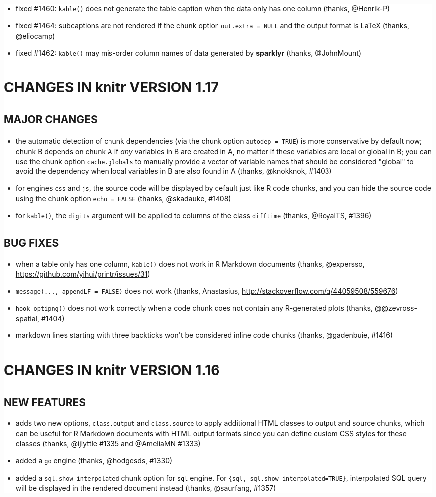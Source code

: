 - fixed #1460: `kable()` does not generate the table caption when the data only has one column (thanks, @Henrik-P)

- fixed #1464: subcaptions are not rendered if the chunk option `out.extra = NULL` and the output format is LaTeX (thanks, @eliocamp)

- fixed #1462: `kable()` may mis-order column names of data generated by **sparklyr** (thanks, @JohnMount)

# CHANGES IN knitr VERSION 1.17

## MAJOR CHANGES

- the automatic detection of chunk dependencies (via the chunk option `autodep = TRUE`) is more conservative by default now; chunk B depends on chunk A if _any_ variables in B are created in A, no matter if these variables are local or global in B; you can use the chunk option `cache.globals` to manually provide a vector of variable names that should be considered "global" to avoid the dependency when local variables in B are also found in A (thanks, @knokknok, #1403)

- for engines `css` and `js`, the source code will be displayed by default just like R code chunks, and you can hide the source code using the chunk option `echo = FALSE` (thanks, @skadauke, #1408)

- for `kable()`, the `digits` argument will be applied to columns of the class `difftime` (thanks, @RoyalTS, #1396)

## BUG FIXES

- when a table only has one column, `kable()` does not work in R Markdown documents (thanks, @expersso, https://github.com/yihui/printr/issues/31)

- `message(..., appendLF = FALSE)` does not work (thanks, Anastasius, http://stackoverflow.com/q/44059508/559676)

- `hook_optipng()` does not work correctly when a code chunk does not contain any R-generated plots (thanks, @@zevross-spatial, #1404)

- markdown lines starting with three backticks won't be considered inline code chunks (thanks, @gadenbuie, #1416)

# CHANGES IN knitr VERSION 1.16

## NEW FEATURES

- adds two new options, `class.output` and `class.source` to apply additional HTML classes to output and source chunks, which can be useful for R Markdown documents with HTML output formats since you can define custom CSS styles for these classes (thanks, @ijlyttle #1335 and @AmeliaMN #1333)

- added a `go` engine (thanks, @hodgesds, #1330)

- added a `sql.show_interpolated` chunk option for `sql` engine. For `{sql, sql.show_interpolated=TRUE}`, interpolated SQL query will be displayed in the rendered document instead (thanks, @saurfang, #1357)
